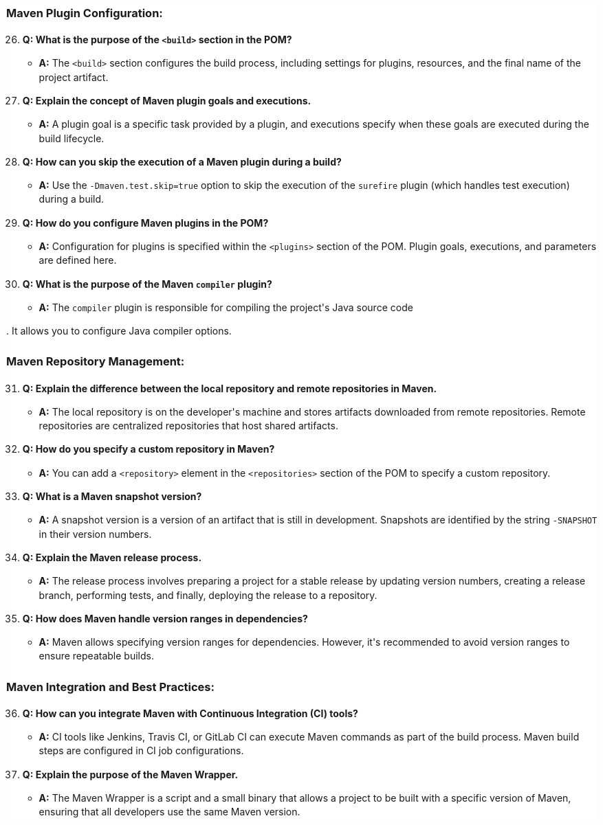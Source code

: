 ### Maven Plugin Configuration:

26. **Q: What is the purpose of the `<build>` section in the POM?**
    - **A:** The `<build>` section configures the build process, including settings for plugins, resources, and the final name of the project artifact.

27. **Q: Explain the concept of Maven plugin goals and executions.**
    - **A:** A plugin goal is a specific task provided by a plugin, and executions specify when these goals are executed during the build lifecycle.

28. **Q: How can you skip the execution of a Maven plugin during a build?**
    - **A:** Use the `-Dmaven.test.skip=true` option to skip the execution of the `surefire` plugin (which handles test execution) during a build.

29. **Q: How do you configure Maven plugins in the POM?**
    - **A:** Configuration for plugins is specified within the `<plugins>` section of the POM. Plugin goals, executions, and parameters are defined here.

30. **Q: What is the purpose of the Maven `compiler` plugin?**
    - **A:** The `compiler` plugin is responsible for compiling the project's Java source code

. It allows you to configure Java compiler options.

### Maven Repository Management:

31. **Q: Explain the difference between the local repository and remote repositories in Maven.**
    - **A:** The local repository is on the developer's machine and stores artifacts downloaded from remote repositories. Remote repositories are centralized repositories that host shared artifacts.

32. **Q: How do you specify a custom repository in Maven?**
    - **A:** You can add a `<repository>` element in the `<repositories>` section of the POM to specify a custom repository.

33. **Q: What is a Maven snapshot version?**
    - **A:** A snapshot version is a version of an artifact that is still in development. Snapshots are identified by the string `-SNAPSHOT` in their version numbers.

34. **Q: Explain the Maven release process.**
    - **A:** The release process involves preparing a project for a stable release by updating version numbers, creating a release branch, performing tests, and finally, deploying the release to a repository.

35. **Q: How does Maven handle version ranges in dependencies?**
    - **A:** Maven allows specifying version ranges for dependencies. However, it's recommended to avoid version ranges to ensure repeatable builds.

### Maven Integration and Best Practices:

36. **Q: How can you integrate Maven with Continuous Integration (CI) tools?**
    - **A:** CI tools like Jenkins, Travis CI, or GitLab CI can execute Maven commands as part of the build process. Maven build steps are configured in CI job configurations.

37. **Q: Explain the purpose of the Maven Wrapper.**
    - **A:** The Maven Wrapper is a script and a small binary that allows a project to be built with a specific version of Maven, ensuring that all developers use the same Maven version.
